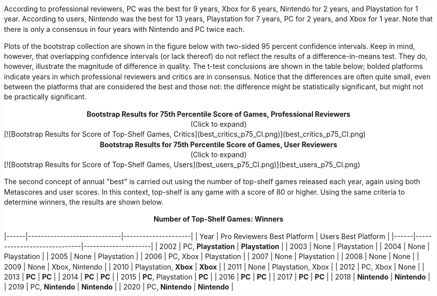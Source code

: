According to professional reviewers, PC was the best for 9 years, Xbox for 6 years, Nintendo for 2 years, and Playstation for 1 year. According to users, Nintendo was the best for 13 years, Playstation for 7 years, PC for 2 years, and Xbox for 1 year. Note that there is only a consensus in four years with Nintendo and PC twice each.

Plots of the bootstrap collection are shown in the figure below with two-sided 95 percent confidence intervals. Keep in mind, however, that overlapping confidence intervals (or lack thereof) do not reflect the results of a difference-in-means test. They do, however, illustrate the magnitude of difference in quality. The t-test conclusions are shown in the table below; bolded platforms indicate years in which professional reviewers and critics are in consensus. Notice that the differences are often quite small, even between the platforms that are considered the best and those not: the difference might be statistically significant, but might not be practically significant.

<center><b> Bootstrap Results for 75th Percentile Score of Games, Professional Reviewers </b>
  <br>(Click to expand)
</center>
[![Bootstrap Results for Score of Top-Shelf Games, Critics](best_critics_p75_CI.png)](best_critics_p75_CI.png)

<center><b> Bootstrap Results for 75th Percentile Score of Games, User Reviewers </b>
  <br>(Click to expand)
</center>
[![Bootstrap Results for Score of Top-Shelf Games, Users](best_users_p75_CI.png)](best_users_p75_CI.png)

The second concept of annual "best" is carried out using the number of top-shelf games released each year, again using both Metascores and user scores. In this context, top-shelf is any game with a score of 80 or higher. Using the same criteria to determine winners, the results are shown below.

<center><b> Number of Top-Shelf Games: Winners </b></center>

|------|-----------------------------|---------------------|
| Year | Pro Reviewers Best Platform | Users Best Platform |
|------|-----------------------------|---------------------|
| 2002 | PC, **Playstation**         | **Playstation**     |
| 2003 | None                        | Playstation         |
| 2004 | None                        | Playstation         |
| 2005 | None                        | Playstation         |
| 2006 | PC, Xbox                    | Playstation         |
| 2007 | None                        | Playstation         |
| 2008 | None                        | None                |
| 2009 | None                        | Xbox, Nintendo      |
| 2010 | Playstation, **Xbox**       | **Xbox**            |
| 2011 | None                        | Playstation, Xbox   |
| 2012 | PC, Xbox                    | None                |
| 2013 | **PC**                      | **PC**              |
| 2014 | **PC**                      | **PC**              |
| 2015 | **PC**, Playstation         | **PC**              |
| 2016 | **PC**                      | **PC**              |
| 2017 | **PC**                      | **PC**              |
| 2018 | **Nintendo**                | **Nintendo**        |
| 2019 | PC, **Nintendo**            | **Nintendo**        |
| 2020 | PC, **Nintendo**            | **Nintendo**        |